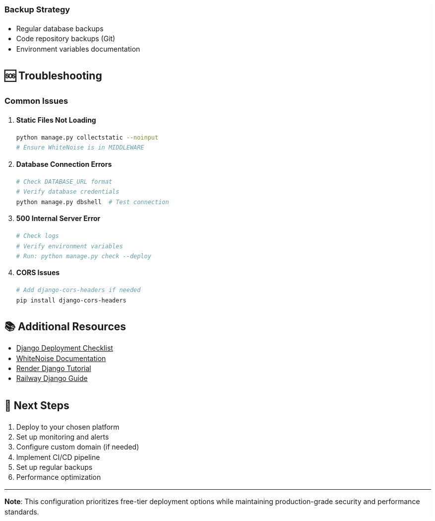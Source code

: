 ### Backup Strategy
- Regular database backups
- Code repository backups (Git)
- Environment variables documentation

## 🆘 Troubleshooting

### Common Issues

1. **Static Files Not Loading**
   ```bash
   python manage.py collectstatic --noinput
   # Ensure WhiteNoise is in MIDDLEWARE
   ```

2. **Database Connection Errors**
   ```bash
   # Check DATABASE_URL format
   # Verify database credentials
   python manage.py dbshell  # Test connection
   ```

3. **500 Internal Server Error**
   ```bash
   # Check logs
   # Verify environment variables
   # Run: python manage.py check --deploy
   ```

4. **CORS Issues**
   ```bash
   # Add django-cors-headers if needed
   pip install django-cors-headers
   ```

## 📚 Additional Resources

- [Django Deployment Checklist](https://docs.djangoproject.com/en/stable/howto/deployment/checklist/)
- [WhiteNoise Documentation](http://whitenoise.evans.io/)
- [Render Django Tutorial](https://render.com/docs/deploy-django)
- [Railway Django Guide](https://docs.railway.app/getting-started)

## 🎯 Next Steps

1. Deploy to your chosen platform
2. Set up monitoring and alerts
3. Configure custom domain (if needed)
4. Implement CI/CD pipeline
5. Set up regular backups
6. Performance optimization

---

**Note**: This configuration prioritizes free-tier deployment options while maintaining production-grade security and performance standards.
